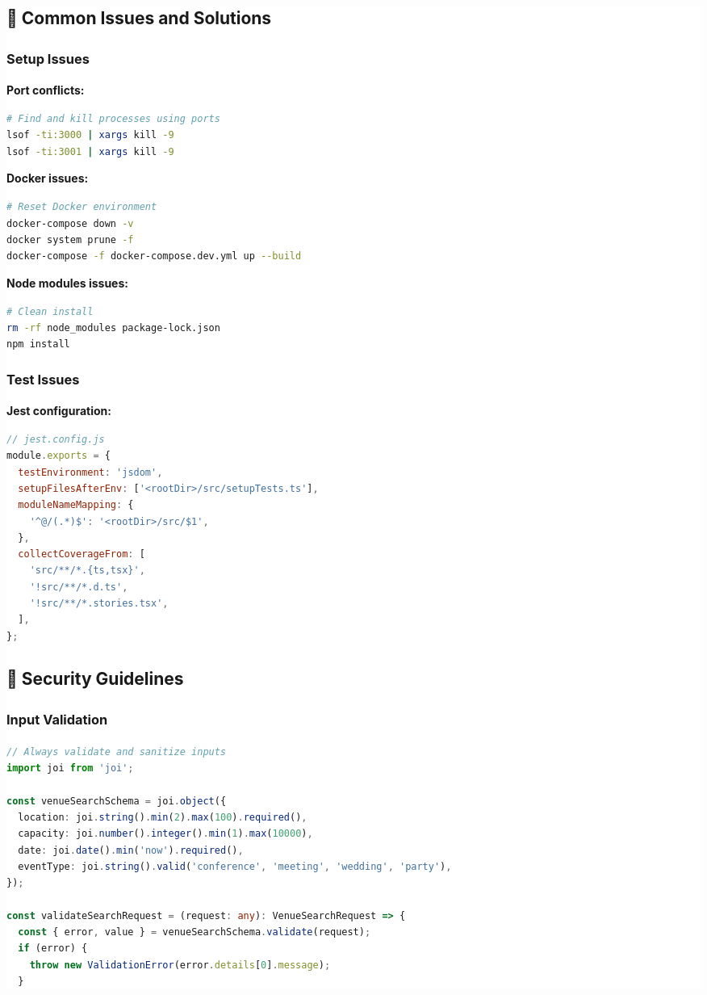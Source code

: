 ## 🚨 Common Issues and Solutions

### Setup Issues

**Port conflicts:**
```bash
# Find and kill processes using ports
lsof -ti:3000 | xargs kill -9
lsof -ti:3001 | xargs kill -9
```

**Docker issues:**
```bash
# Reset Docker environment
docker-compose down -v
docker system prune -f
docker-compose -f docker-compose.dev.yml up --build
```

**Node modules issues:**
```bash
# Clean install
rm -rf node_modules package-lock.json
npm install
```

### Test Issues

**Jest configuration:**
```javascript
// jest.config.js
module.exports = {
  testEnvironment: 'jsdom',
  setupFilesAfterEnv: ['<rootDir>/src/setupTests.ts'],
  moduleNameMapping: {
    '^@/(.*)$': '<rootDir>/src/$1',
  },
  collectCoverageFrom: [
    'src/**/*.{ts,tsx}',
    '!src/**/*.d.ts',
    '!src/**/*.stories.tsx',
  ],
};
```

## 🔐 Security Guidelines

### Input Validation

```typescript
// Always validate and sanitize inputs
import joi from 'joi';

const venueSearchSchema = joi.object({
  location: joi.string().min(2).max(100).required(),
  capacity: joi.number().integer().min(1).max(10000),
  date: joi.date().min('now').required(),
  eventType: joi.string().valid('conference', 'meeting', 'wedding', 'party'),
});

const validateSearchRequest = (request: any): VenueSearchRequest => {
  const { error, value } = venueSearchSchema.validate(request);
  if (error) {
    throw new ValidationError(error.details[0].message);
  }
```